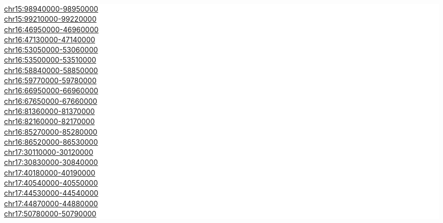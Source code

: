 [chr15:98940000-98950000](http://epigenomegateway.wustl.edu/browser/?genome=hg38&hub=https://wangftp.wustl.edu/~wzhang/project/Epitherapy_3D/data/datahubs/OmicsAndLoop/NHA.json&position=chr15:98925000-98965000)<br>
[chr15:99210000-99220000](http://epigenomegateway.wustl.edu/browser/?genome=hg38&hub=https://wangftp.wustl.edu/~wzhang/project/Epitherapy_3D/data/datahubs/OmicsAndLoop/NHA.json&position=chr15:99195000-99235000)<br>
[chr16:46950000-46960000](http://epigenomegateway.wustl.edu/browser/?genome=hg38&hub=https://wangftp.wustl.edu/~wzhang/project/Epitherapy_3D/data/datahubs/OmicsAndLoop/NHA.json&position=chr16:46935000-46975000)<br>
[chr16:47130000-47140000](http://epigenomegateway.wustl.edu/browser/?genome=hg38&hub=https://wangftp.wustl.edu/~wzhang/project/Epitherapy_3D/data/datahubs/OmicsAndLoop/NHA.json&position=chr16:47115000-47155000)<br>
[chr16:53050000-53060000](http://epigenomegateway.wustl.edu/browser/?genome=hg38&hub=https://wangftp.wustl.edu/~wzhang/project/Epitherapy_3D/data/datahubs/OmicsAndLoop/NHA.json&position=chr16:53035000-53075000)<br>
[chr16:53500000-53510000](http://epigenomegateway.wustl.edu/browser/?genome=hg38&hub=https://wangftp.wustl.edu/~wzhang/project/Epitherapy_3D/data/datahubs/OmicsAndLoop/NHA.json&position=chr16:53485000-53525000)<br>
[chr16:58840000-58850000](http://epigenomegateway.wustl.edu/browser/?genome=hg38&hub=https://wangftp.wustl.edu/~wzhang/project/Epitherapy_3D/data/datahubs/OmicsAndLoop/NHA.json&position=chr16:58825000-58865000)<br>
[chr16:59770000-59780000](http://epigenomegateway.wustl.edu/browser/?genome=hg38&hub=https://wangftp.wustl.edu/~wzhang/project/Epitherapy_3D/data/datahubs/OmicsAndLoop/NHA.json&position=chr16:59755000-59795000)<br>
[chr16:66950000-66960000](http://epigenomegateway.wustl.edu/browser/?genome=hg38&hub=https://wangftp.wustl.edu/~wzhang/project/Epitherapy_3D/data/datahubs/OmicsAndLoop/NHA.json&position=chr16:66935000-66975000)<br>
[chr16:67650000-67660000](http://epigenomegateway.wustl.edu/browser/?genome=hg38&hub=https://wangftp.wustl.edu/~wzhang/project/Epitherapy_3D/data/datahubs/OmicsAndLoop/NHA.json&position=chr16:67635000-67675000)<br>
[chr16:81360000-81370000](http://epigenomegateway.wustl.edu/browser/?genome=hg38&hub=https://wangftp.wustl.edu/~wzhang/project/Epitherapy_3D/data/datahubs/OmicsAndLoop/NHA.json&position=chr16:81345000-81385000)<br>
[chr16:82160000-82170000](http://epigenomegateway.wustl.edu/browser/?genome=hg38&hub=https://wangftp.wustl.edu/~wzhang/project/Epitherapy_3D/data/datahubs/OmicsAndLoop/NHA.json&position=chr16:82145000-82185000)<br>
[chr16:85270000-85280000](http://epigenomegateway.wustl.edu/browser/?genome=hg38&hub=https://wangftp.wustl.edu/~wzhang/project/Epitherapy_3D/data/datahubs/OmicsAndLoop/NHA.json&position=chr16:85255000-85295000)<br>
[chr16:86520000-86530000](http://epigenomegateway.wustl.edu/browser/?genome=hg38&hub=https://wangftp.wustl.edu/~wzhang/project/Epitherapy_3D/data/datahubs/OmicsAndLoop/NHA.json&position=chr16:86505000-86545000)<br>
[chr17:30110000-30120000](http://epigenomegateway.wustl.edu/browser/?genome=hg38&hub=https://wangftp.wustl.edu/~wzhang/project/Epitherapy_3D/data/datahubs/OmicsAndLoop/NHA.json&position=chr17:30095000-30135000)<br>
[chr17:30830000-30840000](http://epigenomegateway.wustl.edu/browser/?genome=hg38&hub=https://wangftp.wustl.edu/~wzhang/project/Epitherapy_3D/data/datahubs/OmicsAndLoop/NHA.json&position=chr17:30815000-30855000)<br>
[chr17:40180000-40190000](http://epigenomegateway.wustl.edu/browser/?genome=hg38&hub=https://wangftp.wustl.edu/~wzhang/project/Epitherapy_3D/data/datahubs/OmicsAndLoop/NHA.json&position=chr17:40165000-40205000)<br>
[chr17:40540000-40550000](http://epigenomegateway.wustl.edu/browser/?genome=hg38&hub=https://wangftp.wustl.edu/~wzhang/project/Epitherapy_3D/data/datahubs/OmicsAndLoop/NHA.json&position=chr17:40525000-40565000)<br>
[chr17:44530000-44540000](http://epigenomegateway.wustl.edu/browser/?genome=hg38&hub=https://wangftp.wustl.edu/~wzhang/project/Epitherapy_3D/data/datahubs/OmicsAndLoop/NHA.json&position=chr17:44515000-44555000)<br>
[chr17:44870000-44880000](http://epigenomegateway.wustl.edu/browser/?genome=hg38&hub=https://wangftp.wustl.edu/~wzhang/project/Epitherapy_3D/data/datahubs/OmicsAndLoop/NHA.json&position=chr17:44855000-44895000)<br>
[chr17:50780000-50790000](http://epigenomegateway.wustl.edu/browser/?genome=hg38&hub=https://wangftp.wustl.edu/~wzhang/project/Epitherapy_3D/data/datahubs/OmicsAndLoop/NHA.json&position=chr17:50765000-50805000)<br>